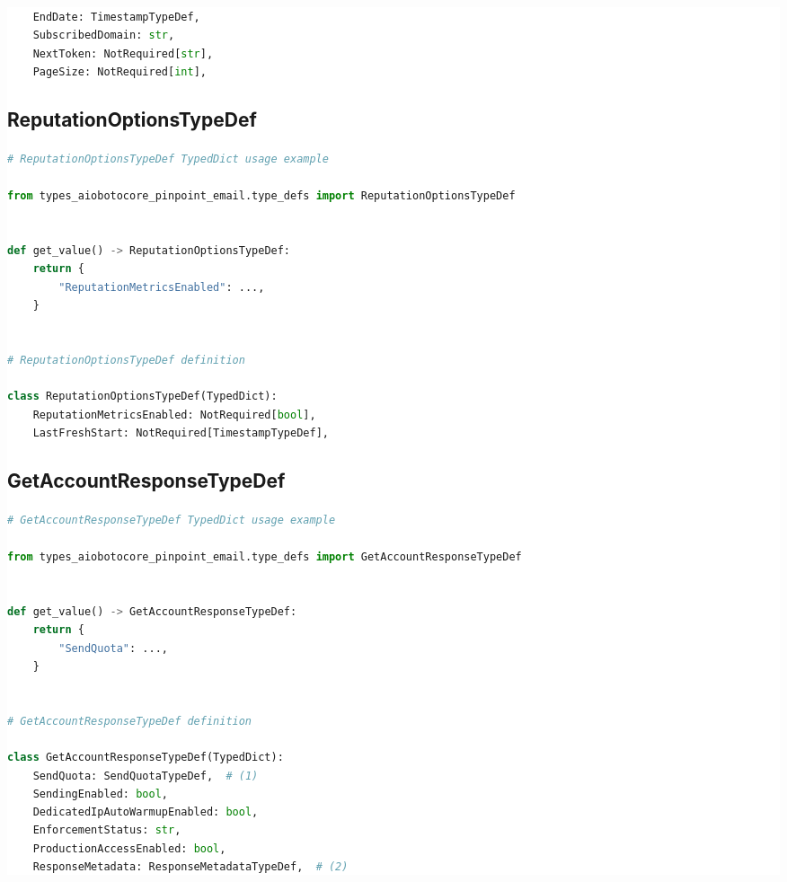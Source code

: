 ```python
    EndDate: TimestampTypeDef,
    SubscribedDomain: str,
    NextToken: NotRequired[str],
    PageSize: NotRequired[int],
```

## ReputationOptionsTypeDef

```python
# ReputationOptionsTypeDef TypedDict usage example

from types_aiobotocore_pinpoint_email.type_defs import ReputationOptionsTypeDef


def get_value() -> ReputationOptionsTypeDef:
    return {
        "ReputationMetricsEnabled": ...,
    }


# ReputationOptionsTypeDef definition

class ReputationOptionsTypeDef(TypedDict):
    ReputationMetricsEnabled: NotRequired[bool],
    LastFreshStart: NotRequired[TimestampTypeDef],
```

## GetAccountResponseTypeDef

```python
# GetAccountResponseTypeDef TypedDict usage example

from types_aiobotocore_pinpoint_email.type_defs import GetAccountResponseTypeDef


def get_value() -> GetAccountResponseTypeDef:
    return {
        "SendQuota": ...,
    }


# GetAccountResponseTypeDef definition

class GetAccountResponseTypeDef(TypedDict):
    SendQuota: SendQuotaTypeDef,  # (1)
    SendingEnabled: bool,
    DedicatedIpAutoWarmupEnabled: bool,
    EnforcementStatus: str,
    ProductionAccessEnabled: bool,
    ResponseMetadata: ResponseMetadataTypeDef,  # (2)
```
